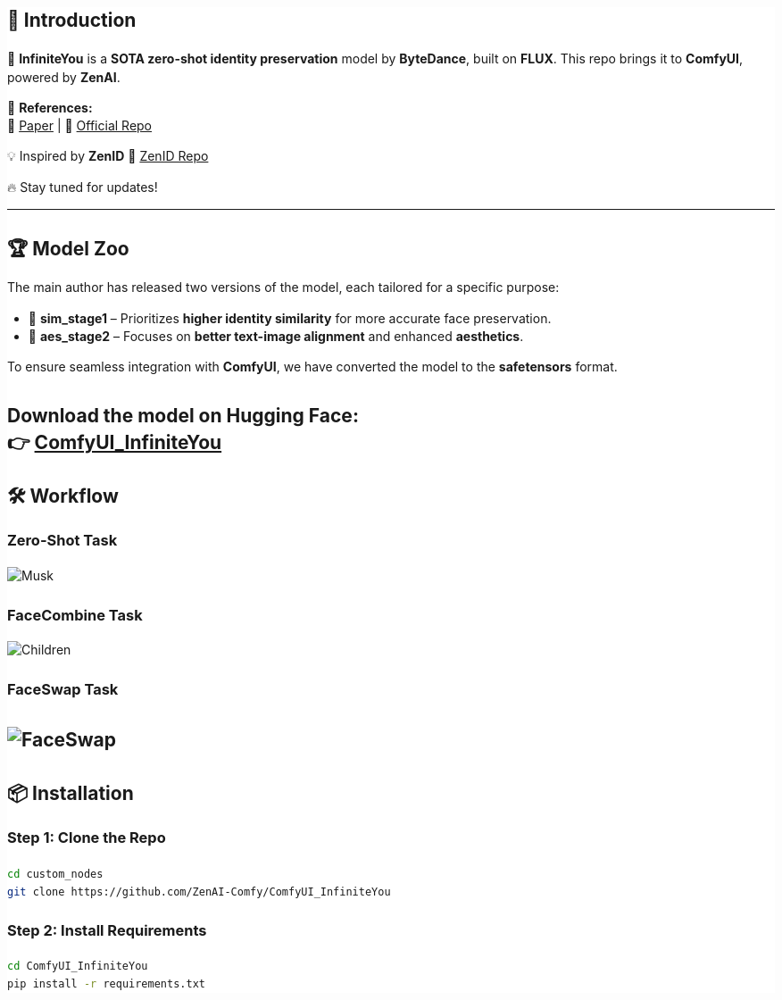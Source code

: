 

## 📜 Introduction  

🚀 **InfiniteYou** is a **SOTA zero-shot identity preservation** model by **ByteDance**, built on **FLUX**. This repo brings it to **ComfyUI**, powered by **ZenAI**.  

🔗 **References:**  
📄 [Paper](https://arxiv.org/abs/2503.16418) | 💾 [Official Repo](https://github.com/bytedance/InfiniteYou)  

💡 Inspired by **ZenID** 🔗 [ZenID Repo](https://github.com/vuongminh1907/ComfyUI_ZenID)  

🔥 Stay tuned for updates!  

---

## 🏆 Model Zoo

The main author has released two versions of the model, each tailored for a specific purpose:  

- 🔹 **sim_stage1** – Prioritizes **higher identity similarity** for more accurate face preservation.  
- 🎨 **aes_stage2** – Focuses on **better text-image alignment** and enhanced **aesthetics**.  

To ensure seamless integration with **ComfyUI**, we have converted the model to the **safetensors** format. 


**Download the model on Hugging Face:**  
👉 [ComfyUI_InfiniteYou](https://huggingface.co/vuongminhkhoi4/ComfyUI_InfiniteYou) 
---

## 🛠️ Workflow
### **Zero-Shot Task**
![Musk](https://github.com/ZenAI-Comfy/ComfyUI_InfiniteYou/blob/main/assets/musk.png)

### **FaceCombine Task**
![Children](https://github.com/ZenAI-Comfy/ComfyUI_InfiniteYou/blob/main/assets/face_combine_workflow.png)

### **FaceSwap Task**
![FaceSwap](https://github.com/ZenAI-Comfy/ComfyUI_InfiniteYou/blob/main/assets/face_swap.jpg)
---

## 📦 Installation

### Step 1: Clone the Repo
```bash
cd custom_nodes
git clone https://github.com/ZenAI-Comfy/ComfyUI_InfiniteYou
```
### Step 2: Install Requirements
```bash
cd ComfyUI_InfiniteYou
pip install -r requirements.txt
```
